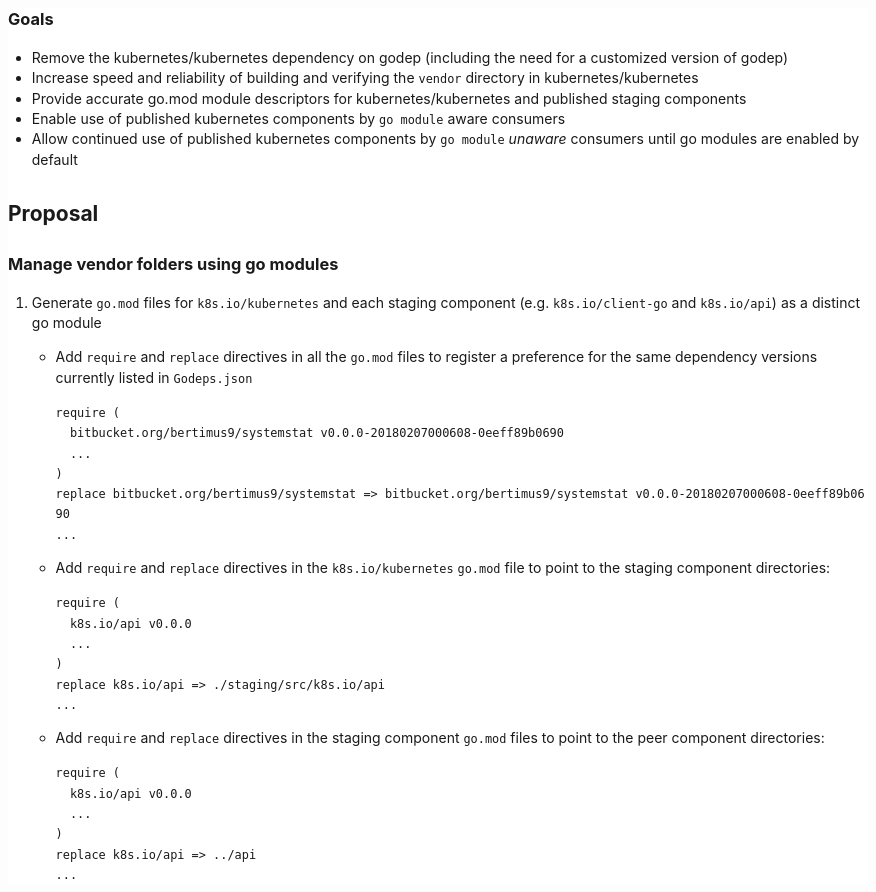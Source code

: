 ### Goals

* Remove the kubernetes/kubernetes dependency on godep (including the need for a customized version of godep)
* Increase speed and reliability of building and verifying the `vendor` directory in kubernetes/kubernetes
* Provide accurate go.mod module descriptors for kubernetes/kubernetes and published staging components
* Enable use of published kubernetes components by `go module` aware consumers
* Allow continued use of published kubernetes components by `go module` *unaware* consumers until go modules are enabled by default

## Proposal

### Manage vendor folders using go modules
1. Generate `go.mod` files for `k8s.io/kubernetes` and each staging component (e.g. `k8s.io/client-go` and `k8s.io/api`) as a distinct go module
  
    * Add `require` and `replace` directives in all the `go.mod` files to register a preference for the same dependency versions currently listed in `Godeps.json`

        ```
        require (
          bitbucket.org/bertimus9/systemstat v0.0.0-20180207000608-0eeff89b0690
          ...
        )
        replace bitbucket.org/bertimus9/systemstat => bitbucket.org/bertimus9/systemstat v0.0.0-20180207000608-0eeff89b0690
        ...
        ```

    * Add `require` and `replace` directives in the `k8s.io/kubernetes` `go.mod` file to point to the staging component directories:

        ```
        require (
          k8s.io/api v0.0.0
          ...
        )
        replace k8s.io/api => ./staging/src/k8s.io/api
        ...
        ```

    * Add `require` and `replace` directives in the staging component `go.mod` files to point to the peer component directories:

        ```
        require (
          k8s.io/api v0.0.0
          ...
        )
        replace k8s.io/api => ../api
        ...
        ```
